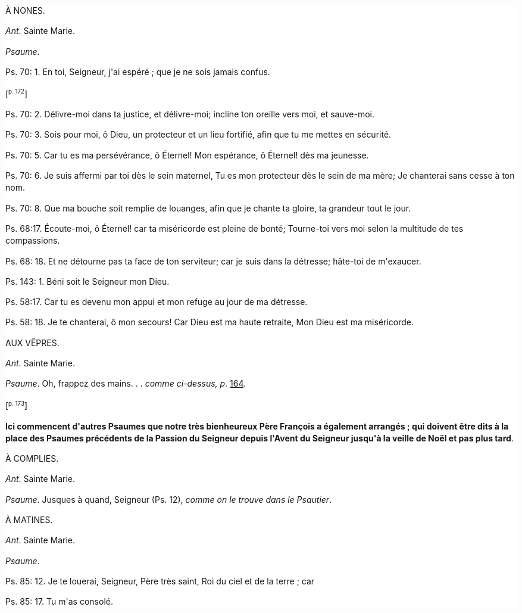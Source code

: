 À NONES.

_Ant_. Sainte Marie.

_Psaume_.

Ps. 70: 1. En toi, Seigneur, j'ai espéré ; que je ne sois jamais confus.

<span id="p172">[<sup><small>p. 172</small></sup>]</span>

Ps. 70: 2. Délivre-moi dans ta justice, et délivre-moi; incline ton oreille vers moi, et sauve-moi.

Ps. 70: 3. Sois pour moi, ô Dieu, un protecteur et un lieu fortifié, afin que tu me mettes en sécurité.

Ps. 70: 5. Car tu es ma persévérance, ô Éternel! Mon espérance, ô Éternel! dès ma jeunesse.

Ps. 70: 6. Je suis affermi par toi dès le sein maternel, Tu es mon protecteur dès le sein de ma mère; Je chanterai sans cesse à ton nom.

Ps. 70: 8. Que ma bouche soit remplie de louanges, afin que je chante ta gloire, ta grandeur tout le jour.

Ps. 68:17. Écoute-moi, ô Éternel! car ta miséricorde est pleine de bonté; Tourne-toi vers moi selon la multitude de tes compassions.

Ps. 68: 18. Et ne détourne pas ta face de ton serviteur; car je suis dans la détresse; hâte-toi de m'exaucer.

Ps. 143: 1. Béni soit le Seigneur mon Dieu.

Ps. 58:17. Car tu es devenu mon appui et mon refuge au jour de ma détresse.

Ps. 58: 18. Je te chanterai, ô mon secours! Car Dieu est ma haute retraite, Mon Dieu est ma miséricorde.

AUX VÊPRES.

_Ant_. Sainte Marie.

_Psaume_. Oh, frappez des mains. . . _comme ci-dessus, p_. [164](#p164).

<span id="p173">[<sup><small>p. 173</small></sup>]</span>

**Ici commencent d'autres Psaumes que notre très bienheureux Père François a également arrangés ; qui doivent être dits à la place des Psaumes précédents de la Passion du Seigneur depuis l'Avent du Seigneur jusqu'à la veille de Noël et pas plus tard**.

À COMPLIES.

_Ant_. Sainte Marie.

_Psaume_. Jusques à quand, Seigneur (Ps. 12), _comme on le trouve dans le Psautier_.

À MATINES.

_Ant_. Sainte Marie.

_Psaume_.

Ps. 85: 12. Je te louerai, Seigneur, Père très saint, Roi du ciel et de la terre ; car

Ps. 85: 17. Tu m'as consolé.


[^570]: 154:1 C'est peu après la canonisation de sainte Claire, vers 1256, que Celano entreprit la tâche de compiler cette légende sur ordre d'Alexandre IV.
[^571]: 154:2 Voir _Acta SS_, t. II, août, p. 761.
[^572]: 155:1 Voir Little dans _Opuscules_, t. I, p. 276.
[^574]: 155:3 Voir _Opuscules_, t. I, p. 55. Ce manuscrit ne contient que la première partie de l'Office ; il se termine par les mots « le Seigneur a régné ».
[^575]: 155:4 Voir ci-dessus, p. 3-4. D'autres manuscrits contenant l'Office sont énumérés par Wadding. Voir aussi les _Analekten_ de Boehmer.
[^576]: 155:5 Voir ci-dessus, [p. 139](wosf18.htm#p139).
[^577]: 155:6 Voir ci-dessus, [p. 141](wosf18.htm#p141).
[^578]: 166:1 Le Codex d’Oxford dit ici « jusqu’au dimanche de Pâques ».